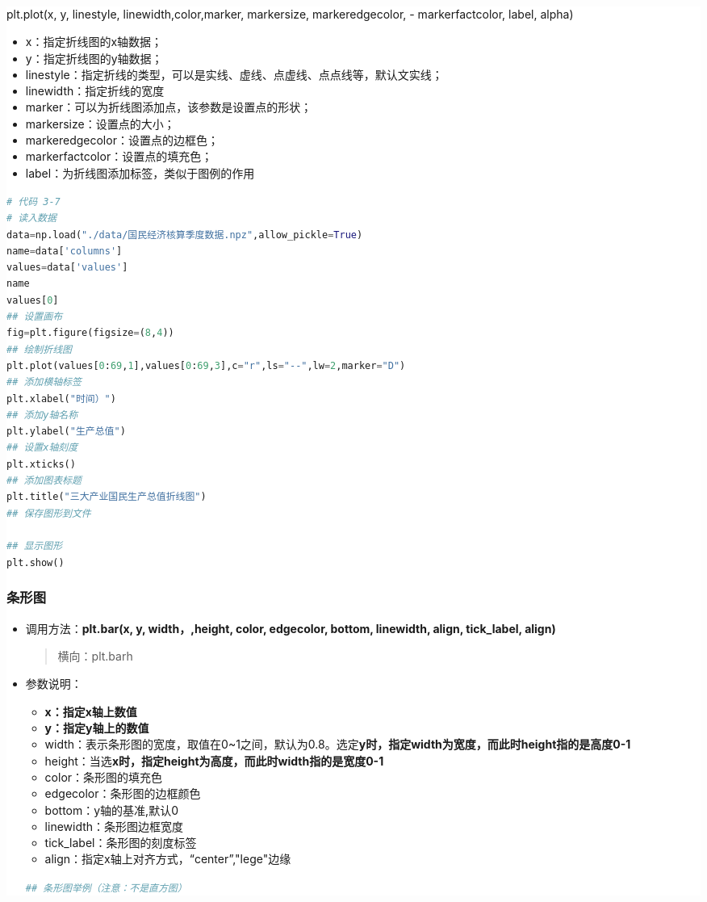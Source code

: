 plt.plot(x, y, linestyle, linewidth,color,marker, markersize, markeredgecolor, - markerfactcolor, label, alpha)
- x：指定折线图的x轴数据；
- y：指定折线图的y轴数据；
- linestyle：指定折线的类型，可以是实线、虚线、点虚线、点点线等，默认文实线；
- linewidth：指定折线的宽度
- marker：可以为折线图添加点，该参数是设置点的形状；
- markersize：设置点的大小；
- markeredgecolor：设置点的边框色；
- markerfactcolor：设置点的填充色；
- label：为折线图添加标签，类似于图例的作用

```python
# 代码 3-7
# 读入数据
data=np.load("./data/国民经济核算季度数据.npz",allow_pickle=True)
name=data['columns']
values=data['values']
name
values[0]
## 设置画布
fig=plt.figure(figsize=(8,4))
## 绘制折线图
plt.plot(values[0:69,1],values[0:69,3],c="r",ls="--",lw=2,marker="D")
## 添加横轴标签
plt.xlabel("时间）")
## 添加y轴名称
plt.ylabel("生产总值")
## 设置x轴刻度
plt.xticks()
## 添加图表标题
plt.title("三大产业国民生产总值折线图")
## 保存图形到文件

## 显示图形
plt.show()
```

### 条形图

- 调用方法：**plt.bar(x, y, width，,height, color, edgecolor, bottom, linewidth, align, tick_label, align)**

    > 横向：plt.barh

- 参数说明：

    - **x：指定x轴上数值**
    - **y：指定y轴上的数值**
    - width：表示条形图的宽度，取值在0~1之间，默认为0.8。选定**y时，指定width为宽度，而此时height指的是高度0-1**
    - height：当选**x时，指定height为高度，而此时width指的是宽度0-1**
    - color：条形图的填充色
    - edgecolor：条形图的边框颜色
    - bottom：y轴的基准,默认0
    - linewidth：条形图边框宽度
    - tick_label：条形图的刻度标签
    - align：指定x轴上对齐方式，“center”,"lege"边缘

    ```python
    ## 条形图举例（注意：不是直方图）
